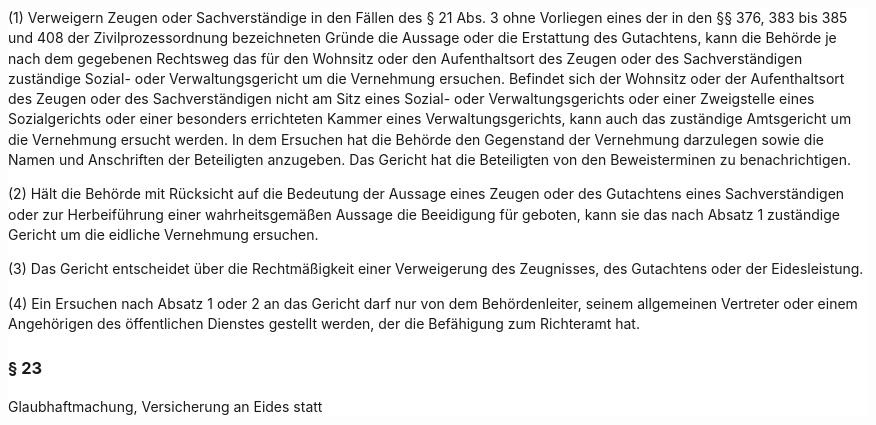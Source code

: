 <div>

<div class="jnhtml">

<div>

<div class="jurAbsatz">

(1) Verweigern Zeugen oder Sachverständige in den Fällen des § 21 Abs. 3
ohne Vorliegen eines der in den §§ 376, 383 bis 385 und 408 der
Zivilprozessordnung bezeichneten Gründe die Aussage oder die Erstattung
des Gutachtens, kann die Behörde je nach dem gegebenen Rechtsweg das für
den Wohnsitz oder den Aufenthaltsort des Zeugen oder des
Sachverständigen zuständige Sozial- oder Verwaltungsgericht um die
Vernehmung ersuchen. Befindet sich der Wohnsitz oder der Aufenthaltsort
des Zeugen oder des Sachverständigen nicht am Sitz eines Sozial- oder
Verwaltungsgerichts oder einer Zweigstelle eines Sozialgerichts oder
einer besonders errichteten Kammer eines Verwaltungsgerichts, kann auch
das zuständige Amtsgericht um die Vernehmung ersucht werden. In dem
Ersuchen hat die Behörde den Gegenstand der Vernehmung darzulegen sowie
die Namen und Anschriften der Beteiligten anzugeben. Das Gericht hat die
Beteiligten von den Beweisterminen zu benachrichtigen.

</div>

<div class="jurAbsatz">

(2) Hält die Behörde mit Rücksicht auf die Bedeutung der Aussage eines
Zeugen oder des Gutachtens eines Sachverständigen oder zur Herbeiführung
einer wahrheitsgemäßen Aussage die Beeidigung für geboten, kann sie das
nach Absatz 1 zuständige Gericht um die eidliche Vernehmung ersuchen.

</div>

<div class="jurAbsatz">

(3) Das Gericht entscheidet über die Rechtmäßigkeit einer Verweigerung
des Zeugnisses, des Gutachtens oder der Eidesleistung.

</div>

<div class="jurAbsatz">

(4) Ein Ersuchen nach Absatz 1 oder 2 an das Gericht darf nur von dem
Behördenleiter, seinem allgemeinen Vertreter oder einem Angehörigen des
öffentlichen Dienstes gestellt werden, der die Befähigung zum
Richteramt hat.

</div>

</div>

</div>

</div>

<span id="BJNR114690980BJNE004504311.html"></span>

### § 23  
Glaubhaftmachung, Versicherung an Eides statt
